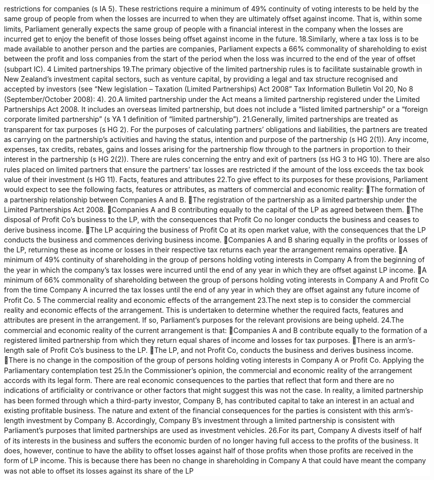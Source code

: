 restrictions for companies (s IA 5). These restrictions require a minimum of 49% continuity of voting interests to be held by the same group of people from when the losses are incurred to when they are ultimately offset against income. That is, within some limits, Parliament generally expects the same group of people with a financial interest in the company when the losses are incurred get to enjoy the benefit of those losses being offset against income in the future. 18.Similarly, where a tax loss is to be made available to another person and the parties are companies, Parliament expects a 66% commonality of shareholding to exist between the profit and loss companies from the start of the period when the loss was incurred to the end of the year of offset (subpart IC). 4 Limited partnerships 19.The primary objective of the limited partnership rules is to facilitate sustainable growth in New Zealand’s investment capital sectors, such as venture capital, by providing a legal and tax structure recognised and accepted by investors (see “New legislation – Taxation (Limited Partnerships) Act 2008” Tax Information Bulletin Vol 20, No 8 (September/October 2008): 4). 20.A limited partnership under the Act means a limited partnership registered under the Limited Partnerships Act 2008. It includes an overseas limited partnership, but does not include a “listed limited partnership” or a “foreign corporate limited partnership” (s YA 1 definition of “limited partnership”). 21.Generally, limited partnerships are treated as transparent for tax purposes (s HG 2). For the purposes of calculating partners’ obligations and liabilities, the partners are treated as carrying on the partnership’s activities and having the status, intention and purpose of the partnership (s HG 2(1)). Any income, expenses, tax credits, rebates, gains and losses arising for the partnership flow through to the partners in proportion to their interest in the partnership (s HG 2(2)). There are rules concerning the entry and exit of partners (ss HG 3 to HG 10). There are also rules placed on limited partners that ensure the partners’ tax losses are restricted if the amount of the loss exceeds the tax book value of their investment (s HG 11). Facts, features and attributes 22.To give effect to its purposes for these provisions, Parliament would expect to see the following facts, features or attributes, as matters of commercial and economic reality: The formation of a partnership relationship between Companies A and B. The registration of the partnership as a limited partnership under the Limited Partnerships Act 2008. Companies A and B contributing equally to the capital of the LP as agreed between them. The disposal of Profit Co’s business to the LP, with the consequences that Profit Co no longer conducts the business and ceases to derive business income. The LP acquiring the business of Profit Co at its open market value, with the consequences that the LP conducts the business and commences deriving business income. Companies A and B sharing equally in the profits or losses of the LP, returning these as income or losses in their respective tax returns each year the arrangement remains operative. A minimum of 49% continuity of shareholding in the group of persons holding voting interests in Company A from the beginning of the year in which the company’s tax losses were incurred until the end of any year in which they are offset against LP income. A minimum of 66% commonality of shareholding between the group of persons holding voting interests in Company A and Profit Co from the time Company A incurred the tax losses until the end of any year in which they are offset against any future income of Profit Co. 5 The commercial reality and economic effects of the arrangement 23.The next step is to consider the commercial reality and economic effects of the arrangement. This is undertaken to determine whether the required facts, features and attributes are present in the arrangement. If so, Parliament’s purposes for the relevant provisions are being upheld. 24.The commercial and economic reality of the current arrangement is that: Companies A and B contribute equally to the formation of a registered limited partnership from which they return equal shares of income and losses for tax purposes. There is an arm’s-length sale of Profit Co’s business to the LP. The LP, and not Profit Co, conducts the business and derives business income. There is no change in the composition of the group of persons holding voting interests in Company A or Profit Co. Applying the Parliamentary contemplation test 25.In the Commissioner’s opinion, the commercial and economic reality of the arrangement accords with its legal form. There are real economic consequences to the parties that reflect that form and there are no indications of artificiality or contrivance or other factors that might suggest this was not the case. In reality, a limited partnership has been formed through which a third-party investor, Company B, has contributed capital to take an interest in an actual and existing profitable business. The nature and extent of the financial consequences for the parties is consistent with this arm’s-length investment by Company B. Accordingly, Company B’s investment through a limited partnership is consistent with Parliament’s purposes that limited partnerships are used as investment vehicles. 26.For its part, Company A divests itself of half of its interests in the business and suffers the economic burden of no longer having full access to the profits of the business. It does, however, continue to have the ability to offset losses against half of those profits when those profits are received in the form of LP income. This is because there has been no change in shareholding in Company A that could have meant the company was not able to offset its losses against its share of the LP